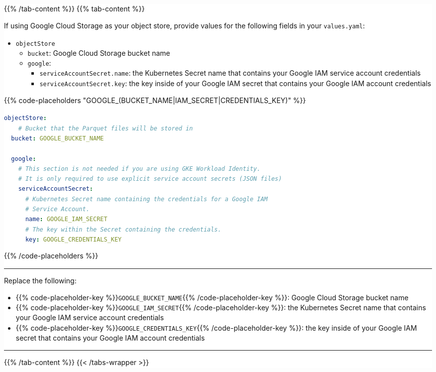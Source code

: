


{{% /tab-content %}}
{{% tab-content %}}



If using Google Cloud Storage as your object store, provide values for the
following fields in your `values.yaml`:

- `objectStore`
  - `bucket`: Google Cloud Storage bucket name
  - `google`:
    - `serviceAccountSecret.name`: the Kubernetes Secret name that contains your
      Google IAM service account credentials
    - `serviceAccountSecret.key`: the key inside of your Google IAM secret that
      contains your Google IAM account credentials

{{% code-placeholders "GOOGLE_(BUCKET_NAME|IAM_SECRET|CREDENTIALS_KEY)" %}}

```yml
objectStore:
    # Bucket that the Parquet files will be stored in
  bucket: GOOGLE_BUCKET_NAME
  
  google:
    # This section is not needed if you are using GKE Workload Identity.
    # It is only required to use explicit service account secrets (JSON files)
    serviceAccountSecret:
      # Kubernetes Secret name containing the credentials for a Google IAM
      # Service Account.
      name: GOOGLE_IAM_SECRET
      # The key within the Secret containing the credentials.
      key: GOOGLE_CREDENTIALS_KEY
```

{{% /code-placeholders %}}

---

Replace the following:

- {{% code-placeholder-key %}}`GOOGLE_BUCKET_NAME`{{% /code-placeholder-key %}}:
  Google Cloud Storage bucket name
- {{% code-placeholder-key %}}`GOOGLE_IAM_SECRET`{{% /code-placeholder-key %}}:
  the Kubernetes Secret name that contains your Google IAM service account
  credentials
- {{% code-placeholder-key %}}`GOOGLE_CREDENTIALS_KEY`{{% /code-placeholder-key %}}: 
  the key inside of your Google IAM secret that contains your Google IAM account
  credentials

---



{{% /tab-content %}}
{{< /tabs-wrapper >}}
